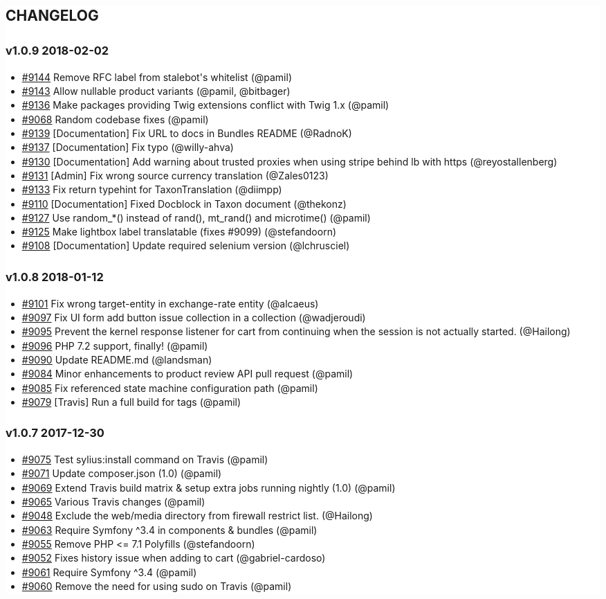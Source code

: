 ## CHANGELOG

### v1.0.9 2018-02-02

- [#9144](https://github.com/Sylius/Sylius/pull/9144) Remove RFC label from stalebot's whitelist (@pamil)
- [#9143](https://github.com/Sylius/Sylius/pull/9143) Allow nullable product variants (@pamil, @bitbager)
- [#9136](https://github.com/Sylius/Sylius/pull/9136) Make packages providing Twig extensions conflict with Twig 1.x (@pamil)
- [#9068](https://github.com/Sylius/Sylius/pull/9068) Random codebase fixes (@pamil)
- [#9139](https://github.com/Sylius/Sylius/pull/9139) [Documentation] Fix URL to docs in Bundles README (@RadnoK)
- [#9137](https://github.com/Sylius/Sylius/pull/9137) [Documentation] Fix typo (@willy-ahva)
- [#9130](https://github.com/Sylius/Sylius/pull/9130) [Documentation] Add warning about trusted proxies when using stripe behind lb with https (@reyostallenberg)
- [#9131](https://github.com/Sylius/Sylius/pull/9131) [Admin] Fix wrong source currency translation (@Zales0123)
- [#9133](https://github.com/Sylius/Sylius/pull/9133) Fix return typehint for TaxonTranslation (@diimpp)
- [#9110](https://github.com/Sylius/Sylius/pull/9110) [Documentation] Fixed Docblock in Taxon document (@thekonz)
- [#9127](https://github.com/Sylius/Sylius/pull/9127) Use random_*() instead of rand(), mt_rand() and microtime() (@pamil)
- [#9125](https://github.com/Sylius/Sylius/pull/9125) Make lightbox label translatable (fixes #9099) (@stefandoorn)
- [#9108](https://github.com/Sylius/Sylius/pull/9108) [Documentation] Update required selenium version (@lchrusciel)

### v1.0.8 2018-01-12

- [#9101](https://github.com/Sylius/Sylius/pull/9101) Fix wrong target-entity in exchange-rate entity (@alcaeus)
- [#9097](https://github.com/Sylius/Sylius/pull/9097) Fix UI form add button issue collection in a collection (@wadjeroudi)
- [#9095](https://github.com/Sylius/Sylius/pull/9095) Prevent the kernel response listener for cart from continuing when the session is not actually started. (@Hailong)
- [#9096](https://github.com/Sylius/Sylius/pull/9096) PHP 7.2 support, finally! (@pamil)
- [#9090](https://github.com/Sylius/Sylius/pull/9090) Update README.md (@landsman)
- [#9084](https://github.com/Sylius/Sylius/pull/9084) Minor enhancements to product review API pull request (@pamil)
- [#9085](https://github.com/Sylius/Sylius/pull/9085) Fix referenced state machine configuration path (@pamil)
- [#9079](https://github.com/Sylius/Sylius/pull/9079) [Travis] Run a full build for tags (@pamil)

### v1.0.7 2017-12-30

- [#9075](https://github.com/Sylius/Sylius/pull/9075) Test sylius:install command on Travis (@pamil)
- [#9071](https://github.com/Sylius/Sylius/pull/9071) Update composer.json (1.0) (@pamil)
- [#9069](https://github.com/Sylius/Sylius/pull/9069) Extend Travis build matrix & setup extra jobs running nightly (1.0) (@pamil)
- [#9065](https://github.com/Sylius/Sylius/pull/9065) Various Travis changes (@pamil)
- [#9048](https://github.com/Sylius/Sylius/pull/9048) Exclude the web/media directory from firewall restrict list. (@Hailong)
- [#9063](https://github.com/Sylius/Sylius/pull/9063) Require Symfony ^3.4 in components & bundles (@pamil)
- [#9055](https://github.com/Sylius/Sylius/pull/9055) Remove PHP <= 7.1 Polyfills (@stefandoorn)
- [#9052](https://github.com/Sylius/Sylius/pull/9052) Fixes history issue when adding to cart (@gabriel-cardoso)
- [#9061](https://github.com/Sylius/Sylius/pull/9061) Require Symfony ^3.4 (@pamil)
- [#9060](https://github.com/Sylius/Sylius/pull/9060) Remove the need for using sudo on Travis (@pamil)